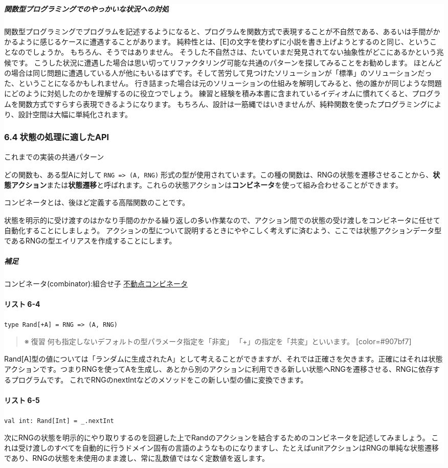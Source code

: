 



##### 関数型プログラミングでのやっかいな状況への対処

関数型プログラミングでプログラムを記述するようになると、プログラムを関数方式で表現することが不自然である、あるいは手間がかかるように感じるケースに遭遇することがあります。
純粋性とは、[E]の文字を使わずに小説を書き上げようとするのと同じ、ということなのでしょうか。
もちろん、そうではありません。
そうした不自然さは、たいていまだ発見されてない抽象性がどこにあるかという兆候です。
こうした状況に遭遇した場合は思い切ってリファクタリング可能な共通のパターンを探してみることをお勧めします。
ほとんどの場合は同じ問題に遭遇している人が他にもいるはずです。そして苦労して見つけたソリューションが「標準」のソリューションだった、ということになるかもしれません。
行き詰まった場合は元のソリューションの仕組みを解明してみると、他の誰かが同じような問題にどのように対処したのかを理解するのに役立つでしょう。
練習と経験を積み本書に含まれているイディオムに慣れてくると、プログラムを関数方式ですらすら表現できるようになります。
もちろん、設計は一筋縄ではいきませんが、純粋関数を使ったプログラミングにより、設計空間は大幅に単純化されます。

### 6.4 状態の処理に適したAPI

これまでの実装の共通パターン

どの関数も、ある型Aに対して `RNG => (A, RNG)` 形式の型が使用されています。この種の関数は、RNGの状態を遷移させることから、<b>状態アクション</b>または<b>状態遷移</b>と呼ばれます。これらの状態アクションは<b>コンビネータ</b>を使って組み合わせることができます。

コンビネータとは、後ほど定義する高階関数のことです。

状態を明示的に受け渡すのはかなり手間のかかる繰り返しの多い作業なので、アクション間での状態の受け渡しをコンビネータに任せて自動化することにしましょう。
アクションの型について説明するときにややこしく考えずに済むよう、ここでは状態アクションデータ型であるRNGの型エイリアスを作成することにします。

##### 補足

コンビネータ(combinator):組合せ子
[不動点コンビネータ](https://ja.wikipedia.org/wiki/%E4%B8%8D%E5%8B%95%E7%82%B9%E3%82%B3%E3%83%B3%E3%83%93%E3%83%8D%E3%83%BC%E3%82%BF)



#### リスト 6-4
```scala=
type Rand[+A] = RNG => (A, RNG)
```

> ※ 復習
> 何も指定しないデフォルトの型パラメータ指定を「非変」
>  「+」の指定を「共変」といいます。
[color=#907bf7]


Rand[A]型の値については「ランダムに生成されたA」として考えることができますが、それでは正確さを欠きます。正確にはそれは状態アクションです。つまりRNGを使ってAを生成し、あとから別のアクションに利用できる新しい状態へRNGを遷移させる、RNGに依存するプログラムです。
これでRNGのnextIntなどのメソッドをこの新しい型の値に変換できます。


#### リスト 6-5
```scala=
val int: Rand[Int] = _.nextInt
```

次にRNGの状態を明示的にやり取りするのを回避した上でRandのアクションを結合するためのコンビネータを記述してみましょう。
これは受け渡しのすべてを自動的に行うドメイン固有の言語のようなものになりますし、たとえばunitアクションはRNGの単純な状態遷移であり、RNGの状態を未使用のまま渡し、常に乱数値ではなく定数値を返します。
